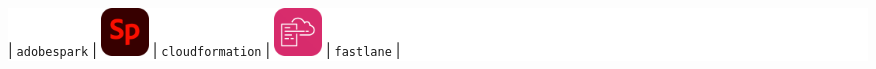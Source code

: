 |    `adobespark`     |     <img src="./assets/adobespark.svg" width="48">     |   `cloudformation`    |      <img src="./assets/cloudformation.svg" width="48">      |     `fastlane`      |
